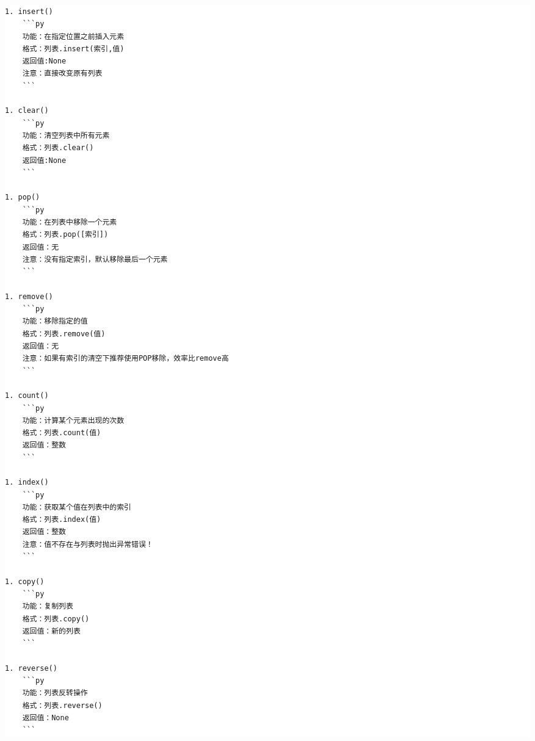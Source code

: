     1. insert()
        ```py
        功能：在指定位置之前插入元素
        格式：列表.insert(索引,值)
        返回值:None
        注意：直接改变原有列表
        ```

    1. clear()
        ```py
        功能：清空列表中所有元素
        格式：列表.clear()
        返回值:None
        ```

    1. pop()
        ```py
        功能：在列表中移除一个元素
        格式：列表.pop([索引])
        返回值：无
        注意：没有指定索引，默认移除最后一个元素
        ```

    1. remove()
        ```py
        功能：移除指定的值
        格式：列表.remove(值)
        返回值：无
        注意：如果有索引的清空下推荐使用POP移除，效率比remove高
        ```
    
    1. count()
        ```py
        功能：计算某个元素出现的次数
        格式：列表.count(值)
        返回值：整数
        ```

    1. index()
        ```py
        功能：获取某个值在列表中的索引
        格式：列表.index(值)
        返回值：整数
        注意：值不存在与列表时抛出异常错误！
        ```

    1. copy()
        ```py
        功能：复制列表
        格式：列表.copy()
        返回值：新的列表
        ```

    1. reverse()
        ```py
        功能：列表反转操作
        格式：列表.reverse()
        返回值：None
        ```
